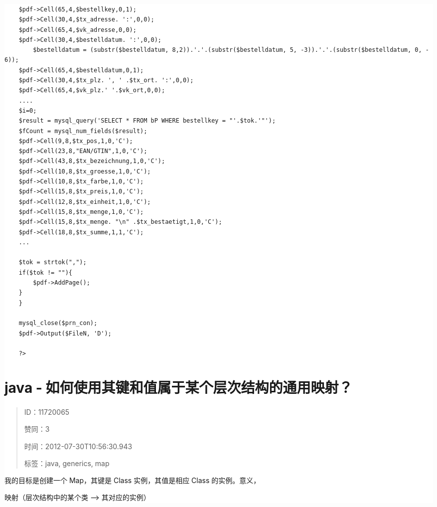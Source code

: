 ```
    $pdf->Cell(65,4,$bestellkey,0,1);
    $pdf->Cell(30,4,$tx_adresse. ':',0,0);
    $pdf->Cell(65,4,$vk_adresse,0,0);
    $pdf->Cell(30,4,$bestelldatum. ':',0,0);
        $bestelldatum = (substr($bestelldatum, 8,2)).'.'.(substr($bestelldatum, 5, -3)).'.'.(substr($bestelldatum, 0, -6));
    $pdf->Cell(65,4,$bestelldatum,0,1);
    $pdf->Cell(30,4,$tx_plz. ', ' .$tx_ort. ':',0,0);
    $pdf->Cell(65,4,$vk_plz.' '.$vk_ort,0,0);
    .... 
    $i=0; 
    $result = mysql_query('SELECT * FROM bP WHERE bestellkey = "'.$tok.'"');
    $fCount = mysql_num_fields($result);
    $pdf->Cell(9,8,$tx_pos,1,0,'C');
    $pdf->Cell(23,8,"EAN/GTIN",1,0,'C');
    $pdf->Cell(43,8,$tx_bezeichnung,1,0,'C');
    $pdf->Cell(10,8,$tx_groesse,1,0,'C');
    $pdf->Cell(10,8,$tx_farbe,1,0,'C');
    $pdf->Cell(15,8,$tx_preis,1,0,'C');
    $pdf->Cell(12,8,$tx_einheit,1,0,'C');
    $pdf->Cell(15,8,$tx_menge,1,0,'C');
    $pdf->Cell(15,8,$tx_menge. "\n" .$tx_bestaetigt,1,0,'C');
    $pdf->Cell(18,8,$tx_summe,1,1,'C');
    ...

    $tok = strtok(",");
    if($tok != ""){
        $pdf->AddPage();
    }
    }

    mysql_close($prn_con);
    $pdf->Output($FileN, 'D');

    ?> 
```

# java - 如何使用其键和值属于某个层次结构的通用映射？

> ID：11720065
> 
> 赞同：3
> 
> 时间：2012-07-30T10:56:30.943
> 
> 标签：java, generics, map

我的目标是创建一个 Map，其键是 Class 实例，其值是相应 Class 的实例。意义，

映射（层次结构中的某个类 --> 其对应的实例）
